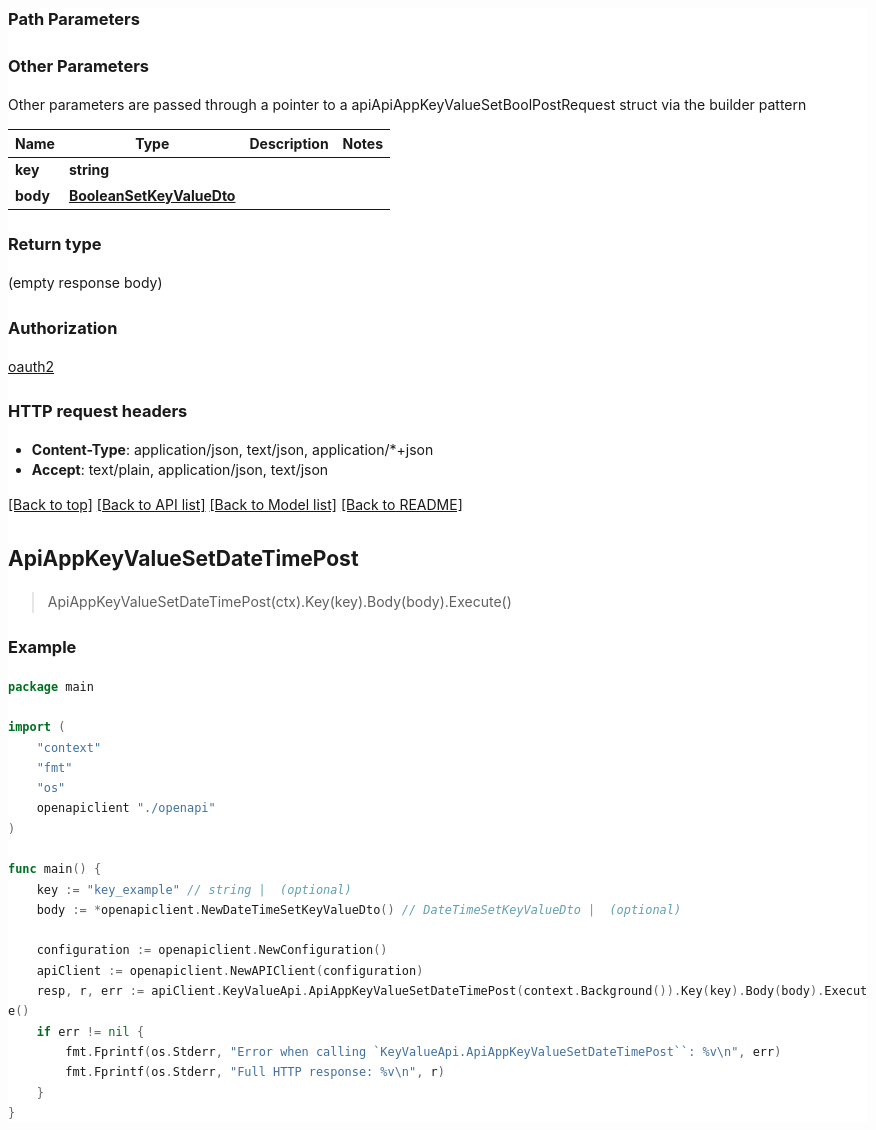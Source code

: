 ### Path Parameters



### Other Parameters

Other parameters are passed through a pointer to a apiApiAppKeyValueSetBoolPostRequest struct via the builder pattern


Name | Type | Description  | Notes
------------- | ------------- | ------------- | -------------
 **key** | **string** |  | 
 **body** | [**BooleanSetKeyValueDto**](BooleanSetKeyValueDto.md) |  | 

### Return type

 (empty response body)

### Authorization

[oauth2](../README.md#oauth2)

### HTTP request headers

- **Content-Type**: application/json, text/json, application/*+json
- **Accept**: text/plain, application/json, text/json

[[Back to top]](#) [[Back to API list]](../README.md#documentation-for-api-endpoints)
[[Back to Model list]](../README.md#documentation-for-models)
[[Back to README]](../README.md)


## ApiAppKeyValueSetDateTimePost

> ApiAppKeyValueSetDateTimePost(ctx).Key(key).Body(body).Execute()



### Example

```go
package main

import (
    "context"
    "fmt"
    "os"
    openapiclient "./openapi"
)

func main() {
    key := "key_example" // string |  (optional)
    body := *openapiclient.NewDateTimeSetKeyValueDto() // DateTimeSetKeyValueDto |  (optional)

    configuration := openapiclient.NewConfiguration()
    apiClient := openapiclient.NewAPIClient(configuration)
    resp, r, err := apiClient.KeyValueApi.ApiAppKeyValueSetDateTimePost(context.Background()).Key(key).Body(body).Execute()
    if err != nil {
        fmt.Fprintf(os.Stderr, "Error when calling `KeyValueApi.ApiAppKeyValueSetDateTimePost``: %v\n", err)
        fmt.Fprintf(os.Stderr, "Full HTTP response: %v\n", r)
    }
}
```
